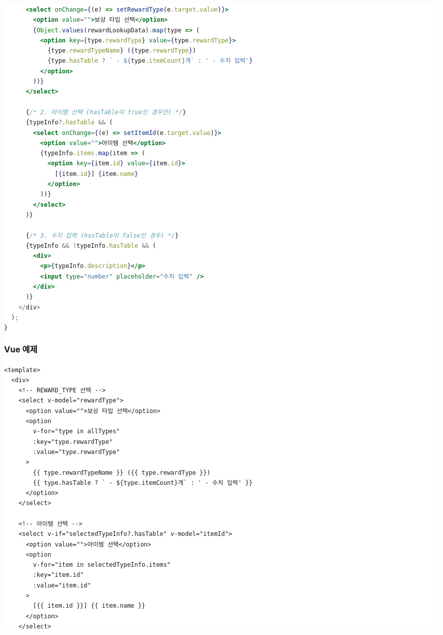 ```jsx
      <select onChange={(e) => setRewardType(e.target.value)}>
        <option value="">보상 타입 선택</option>
        {Object.values(rewardLookupData).map(type => (
          <option key={type.rewardType} value={type.rewardType}>
            {type.rewardTypeName} ({type.rewardType})
            {type.hasTable ? ` - ${type.itemCount}개` : ' - 수치 입력'}
          </option>
        ))}
      </select>
      
      {/* 2. 아이템 선택 (hasTable이 true인 경우만) */}
      {typeInfo?.hasTable && (
        <select onChange={(e) => setItemId(e.target.value)}>
          <option value="">아이템 선택</option>
          {typeInfo.items.map(item => (
            <option key={item.id} value={item.id}>
              [{item.id}] {item.name}
            </option>
          ))}
        </select>
      )}
      
      {/* 3. 수치 입력 (hasTable이 false인 경우) */}
      {typeInfo && !typeInfo.hasTable && (
        <div>
          <p>{typeInfo.description}</p>
          <input type="number" placeholder="수치 입력" />
        </div>
      )}
    </div>
  );
}
```

### Vue 예제

```vue
<template>
  <div>
    <!-- REWARD_TYPE 선택 -->
    <select v-model="rewardType">
      <option value="">보상 타입 선택</option>
      <option 
        v-for="type in allTypes" 
        :key="type.rewardType" 
        :value="type.rewardType"
      >
        {{ type.rewardTypeName }} ({{ type.rewardType }})
        {{ type.hasTable ? ` - ${type.itemCount}개` : ' - 수치 입력' }}
      </option>
    </select>
    
    <!-- 아이템 선택 -->
    <select v-if="selectedTypeInfo?.hasTable" v-model="itemId">
      <option value="">아이템 선택</option>
      <option 
        v-for="item in selectedTypeInfo.items" 
        :key="item.id" 
        :value="item.id"
      >
        [{{ item.id }}] {{ item.name }}
      </option>
    </select>
```